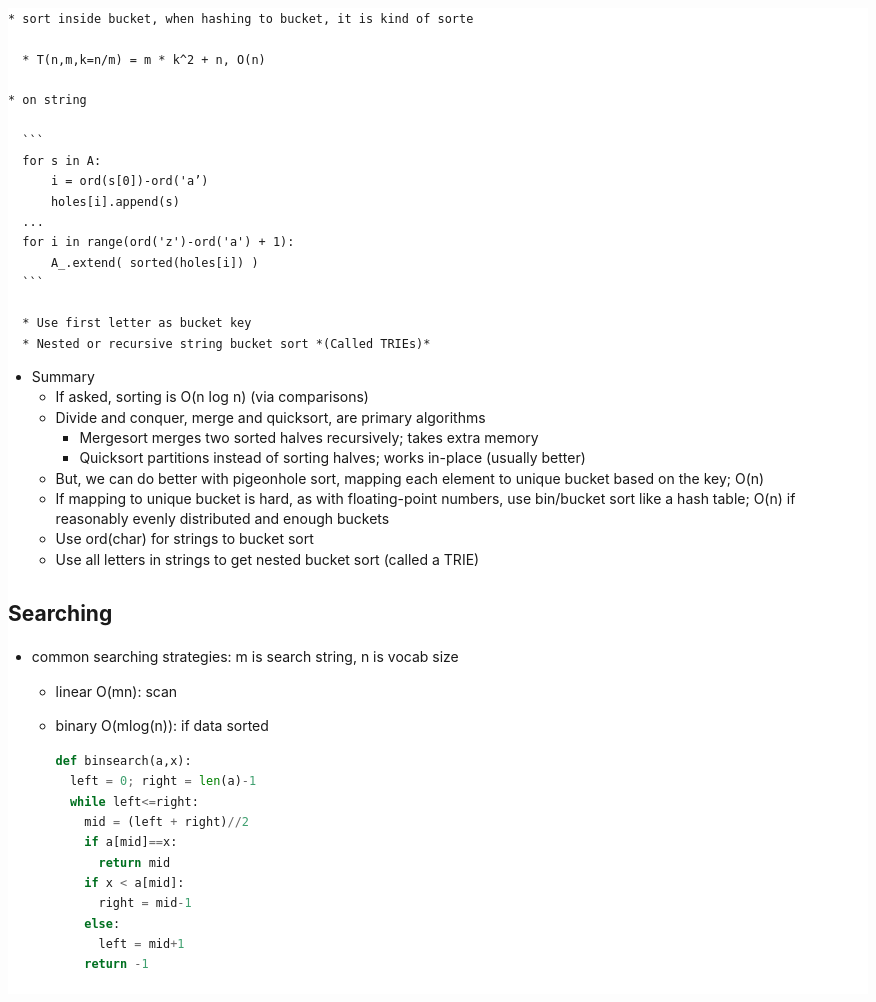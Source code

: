     

    * sort inside bucket, when hashing to bucket, it is kind of sorte

      * T(n,m,k=n/m) = m * k^2 + n, O(n)

    * on string

      ```
      for s in A:
          i = ord(s[0])-ord('a’)
          holes[i].append(s)
      ...
      for i in range(ord('z')-ord('a') + 1):
          A_.extend( sorted(holes[i]) )
      ```

      * Use first letter as bucket key
      * Nested or recursive string bucket sort *(Called TRIEs)*

* Summary
  - If asked, sorting is O(n log n) (via comparisons)
  - Divide and conquer, merge and quicksort, are primary algorithms
    - Mergesort merges two sorted halves recursively; takes extra memory
    - Quicksort partitions instead of sorting halves; works in-place (usually better)
  - But, we can do better with pigeonhole sort, mapping each element to unique bucket based on the key; O(n)
  - If mapping to unique bucket is hard, as with floating-point numbers, use bin/bucket sort like a hash table; O(n) if reasonably evenly distributed and enough buckets
  - Use ord(char) for strings to bucket sort
  - Use all letters in strings to get nested bucket sort (called a TRIE)





## Searching

* common searching strategies: m is search string, n is vocab size

  * linear  O(mn): scan

  * binary O(mlog(n)): if data sorted

    ```python
    def binsearch(a,x):
      left = 0; right = len(a)-1 
      while left<=right:
        mid = (left + right)//2
        if a[mid]==x: 
          return mid
        if x < a[mid]: 
          right = mid-1 
        else: 
          left = mid+1
    	return -1
    
    